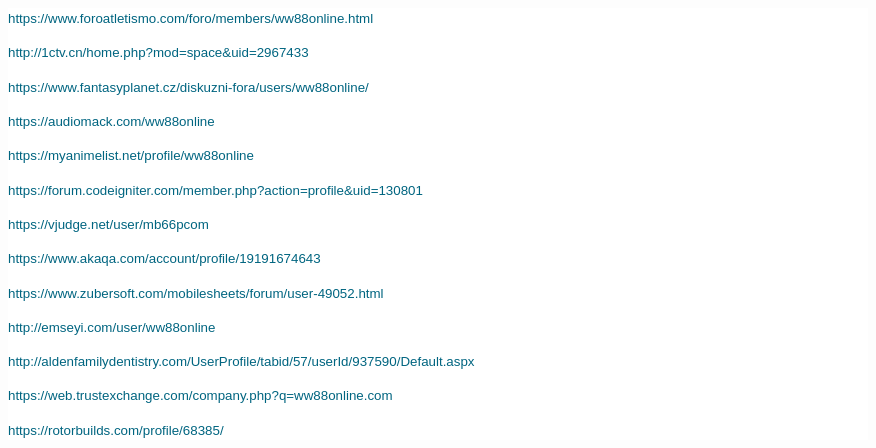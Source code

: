 <p dir="ltr"><a href="https://www.foroatletismo.com/foro/members/ww88online.html" style="text-decoration-line: none;"><span style="background-color:transparent; color:rgb(0, 101, 128); font-family:arial,sans-serif; font-size:10pt">https://www.foroatletismo.com/foro/members/ww88online.html</span></a></p>

<p dir="ltr"><a href="http://1ctv.cn/home.php?mod=space&amp;uid=2967433" style="text-decoration-line: none;"><span style="background-color:transparent; color:rgb(0, 101, 128); font-family:arial,sans-serif; font-size:10pt">http://1ctv.cn/home.php?mod=space&amp;uid=2967433</span></a></p>

<p dir="ltr"><a href="https://www.fantasyplanet.cz/diskuzni-fora/users/ww88online/" style="text-decoration-line: none;"><span style="background-color:transparent; color:rgb(0, 101, 128); font-family:arial,sans-serif; font-size:10pt">https://www.fantasyplanet.cz/diskuzni-fora/users/ww88online/</span></a></p>

<p dir="ltr"><a href="https://audiomack.com/ww88online" style="text-decoration-line: none;"><span style="background-color:transparent; color:rgb(0, 101, 128); font-family:arial,sans-serif; font-size:10pt">https://audiomack.com/ww88online</span></a></p>

<p dir="ltr"><a href="https://myanimelist.net/profile/ww88online" style="text-decoration-line: none;"><span style="background-color:transparent; color:rgb(0, 101, 128); font-family:arial,sans-serif; font-size:10pt">https://myanimelist.net/profile/ww88online</span></a></p>

<p dir="ltr"><a href="https://forum.codeigniter.com/member.php?action=profile&amp;uid=130801" style="text-decoration-line: none;"><span style="background-color:transparent; color:rgb(0, 101, 128); font-family:arial,sans-serif; font-size:10pt">https://forum.codeigniter.com/member.php?action=profile&amp;uid=130801</span></a></p>

<p dir="ltr"><a href="https://vjudge.net/user/mb66pcom" style="text-decoration-line: none;"><span style="background-color:transparent; color:rgb(0, 101, 128); font-family:arial,sans-serif; font-size:10pt">https://vjudge.net/user/mb66pcom</span></a></p>

<p dir="ltr"><a href="https://www.akaqa.com/account/profile/19191674643" style="text-decoration-line: none;"><span style="background-color:transparent; color:rgb(0, 101, 128); font-family:arial,sans-serif; font-size:10pt">https://www.akaqa.com/account/profile/19191674643</span></a></p>

<p dir="ltr"><a href="https://www.zubersoft.com/mobilesheets/forum/user-49052.html" style="text-decoration-line: none;"><span style="background-color:transparent; color:rgb(0, 101, 128); font-family:arial,sans-serif; font-size:10pt">https://www.zubersoft.com/mobilesheets/forum/user-49052.html</span></a></p>

<p dir="ltr"><a href="http://emseyi.com/user/ww88online" style="text-decoration-line: none;"><span style="background-color:transparent; color:rgb(0, 101, 128); font-family:arial,sans-serif; font-size:10pt">http://emseyi.com/user/ww88online</span></a></p>

<p dir="ltr"><a href="http://aldenfamilydentistry.com/UserProfile/tabid/57/userId/937590/Default.aspx" style="text-decoration-line: none;"><span style="background-color:transparent; color:rgb(0, 101, 128); font-family:arial,sans-serif; font-size:10pt">http://aldenfamilydentistry.com/UserProfile/tabid/57/userId/937590/Default.aspx</span></a></p>

<p dir="ltr"><a href="https://web.trustexchange.com/company.php?q=ww88online.com" style="text-decoration-line: none;"><span style="background-color:transparent; color:rgb(0, 101, 128); font-family:arial,sans-serif; font-size:10pt">https://web.trustexchange.com/company.php?q=ww88online.com</span></a></p>

<p dir="ltr"><a href="https://rotorbuilds.com/profile/68385/" style="text-decoration-line: none;"><span style="background-color:transparent; color:rgb(0, 101, 128); font-family:arial,sans-serif; font-size:10pt">https://rotorbuilds.com/profile/68385/</span></a></p>
